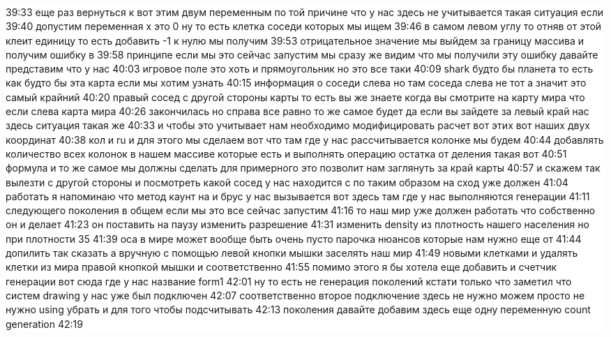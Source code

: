 39:33
еще раз вернуться к вот этим двум переменным по той причине что у нас здесь не учитывается такая ситуация если
39:40
допустим переменная x это 0 ну то есть клетка соседи которых мы ищем
39:46
в самом левом углу то отняв от этой клеит единицу то есть добавить -1 к нулю мы получим
39:53
отрицательное значение мы выйдем за границу массива и получим ошибку в
39:58
принципе если мы это сейчас запустим мы сразу же видим что мы получили эту ошибку давайте представим что у нас
40:03
игровое поле это хоть и прямоугольник но это все таки
40:09
shark будто бы планета то есть как будто бы эта карта если мы хотим узнать
40:15
информация о соседи слева но там соседа слева не тот а значит это самый крайний
40:20
правый сосед с другой стороны карты то есть вы же знаете когда вы смотрите на карту мира что если слева карта мира
40:26
закончилась но справа все равно то же самое будет да если вы зайдете за левый край нас здесь ситуация такая же
40:33
и чтобы это учитывает нам необходимо модифицировать расчет вот этих вот наших двух координат
40:38
кол и ru и для этого мы сделаем вот что там где у нас рассчитывается колонке мы будем
40:44
добавлять количество всех колонок в нашем массиве которые есть и выполнять операцию остатка от деления такая вот
40:51
формула и то же самое мы должны сделать для примерного это позволит нам заглянуть за край карты
40:57
и скажем так вылезти с другой стороны и посмотреть какой сосед у нас находится с по таким образом на сход уже должен
41:04
работать я напоминаю что метод каунт на и брус у нас вызывается вот здесь там где у нас выполняются генерации
41:11
следующего поколения в общем если мы это все сейчас запустим
41:16
то наш мир уже должен работать что собственно он и делает
41:23
он поставить на паузу изменить разрешение
41:31
изменить density из плотность нашего населения но при плотности 35
41:39
оса в мире может вообще быть очень пусто парочка нюансов которые нам нужно еще от
41:44
допилить так сказать а вручную с помощью левой кнопки мышки заселять наш мир
41:49
новыми клетками и удалять клетки из мира правой кнопкой мышки и соответственно
41:55
помимо этого я бы хотела еще добавить и счетчик генерации вот сюда где у нас название form1
42:01
ну то есть не генерация поколений кстати только что заметил что систем drawing у нас уже был подключен
42:07
соответственно второе подключение здесь не нужно можем просто не нужно using убрать и для того чтобы подсчитывать
42:13
поколения давайте добавим здесь еще одну переменную count generation
42:19